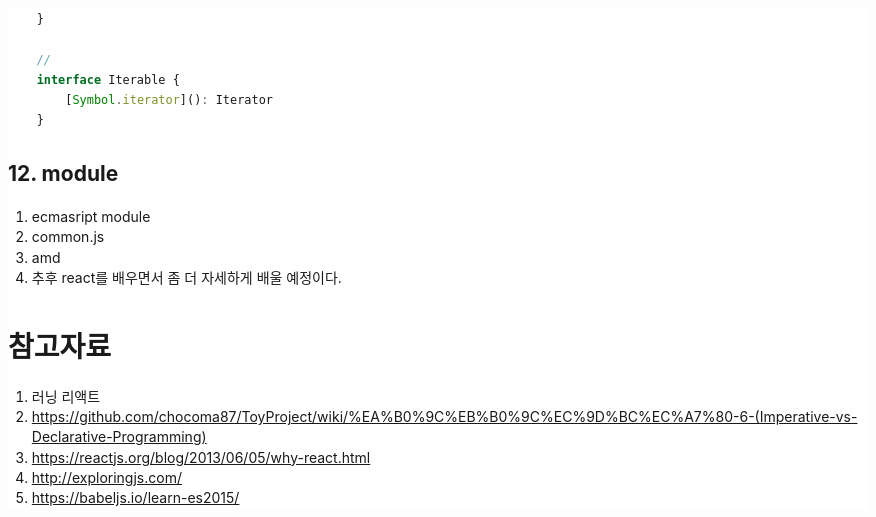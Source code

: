 ```javascript
    }

    //
    interface Iterable {
        [Symbol.iterator](): Iterator
    }
```
## 12. module

1. ecmasript module
2. common.js
3. amd
4. 추후 react를 배우면서 좀 더 자세하게 배울 예정이다.

# 참고자료

1. 러닝 리액트
2. https://github.com/chocoma87/ToyProject/wiki/%EA%B0%9C%EB%B0%9C%EC%9D%BC%EC%A7%80-6-(Imperative-vs-Declarative-Programming)
3. https://reactjs.org/blog/2013/06/05/why-react.html
4. http://exploringjs.com/
5. https://babeljs.io/learn-es2015/
